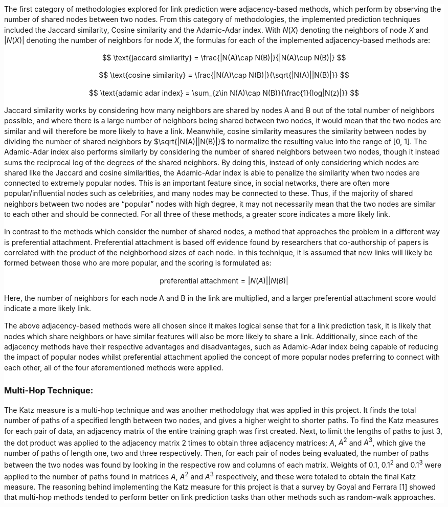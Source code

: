 The first category of methodologies explored for link prediction were adjacency-based methods, which perform by observing the number of shared nodes between two nodes. From this category of methodologies, the implemented prediction techniques included the Jaccard similarity, Cosine similarity and the Adamic-Adar index. With $N(X)$ denoting the neighbors of node $X$ and $|N(X)|$ denoting the number of neighbors for node $X$, the formulas for each of the implemented adjacency-based methods are:

$$
\text{jaccard similarity} = \frac{|N(A)\cap N(B)|}{|N(A)\cup N(B)|}
$$

$$
\text{cosine similarity} = \frac{|N(A)\cap N(B)|}{\sqrt{|N(A)||N(B)|}}
$$

$$
\text{adamic adar index} = \sum_{z\in N(A)\cap N(B)}{\frac{1}{log|N(z)|}}
$$

Jaccard similarity works by considering how many neighbors are shared by nodes A and B out of the total number of neighbors possible, and where there is a large number of neighbors being shared between two nodes, it would mean that the two nodes are similar and will therefore be more likely to have a link. Meanwhile, cosine similarity measures the similarity between nodes by dividing the number of shared neighbors by $\sqrt{|N(A)||N(B)|}$ to normalize the resulting value into the range of [0, 1]. The Adamic-Adar index also performs similarly by considering the number of shared neighbors between two nodes, though it instead sums the reciprocal log of the degrees of the shared neighbors. By doing this, instead of only considering which nodes are shared like the Jaccard and cosine similarities, the Adamic-Adar index is able to penalize the similarity when two nodes are connected to extremely popular nodes. This is an important feature since, in social networks, there are often more popular/influential nodes such as celebrities, and many nodes may be connected to these. Thus, if the majority of shared neighbors between two nodes are “popular” nodes with high degree, it may not necessarily mean that the two nodes are similar to each other and should be connected. For all three of these methods, a greater score indicates a more likely link.

In contrast to the methods which consider the number of shared nodes, a method that approaches the problem in a different way is preferential attachment. Preferential attachment is based off evidence found by researchers that co-authorship of papers is correlated with the product of the neighborhood sizes of each node. In this technique, it is assumed that new links will likely be formed between those who are more popular, and the scoring is formulated as:

$$
\text{preferential attachment} = |N(A)||N(B)|
$$

Here, the number of neighbors for each node A and B in the link are multiplied, and a larger preferential attachment score would indicate a more likely link.

The above adjacency-based methods were all chosen since it makes logical sense that for a link prediction task, it is likely that nodes which share neighbors or have similar features will also be more likely to share a link. Additionally, since each of the adjacency methods have their respective advantages and disadvantages, such as Adamic-Adar index being capable of reducing the impact of popular nodes whilst preferential attachment applied the concept of more popular nodes preferring to connect with each other, all of the four aforementioned methods were applied.

### Multi-Hop Technique:
The Katz measure is a multi-hop technique and was another methodology that was applied in this project. It finds the total number of paths of a specified length between two nodes, and gives a higher weight to shorter paths. To find the Katz measures for each pair of data, an adjacency matrix of the entire training graph was first created. Next, to limit the lengths of paths to just 3, the dot product was applied to the adjacency matrix 2 times to obtain three adjacency matrices: $A$, $A^2$ and $A^3$, which give the number of paths of length one, two and three respectively. Then, for each pair of nodes being evaluated, the number of paths between the two nodes was found by looking in the respective row and columns of each matrix. Weights of $0.1$, $0.1^2$ and $0.1^3$ were applied to the number of paths found in matrices $A$, $A^2$ and $A^3$ respectively, and these were totaled to obtain the final Katz measure. The reasoning behind implementing the Katz measure for this project is that a survey by Goyal and Ferrara [1] showed that multi-hop methods tended to perform better on link prediction tasks than other methods such as random-walk approaches.
